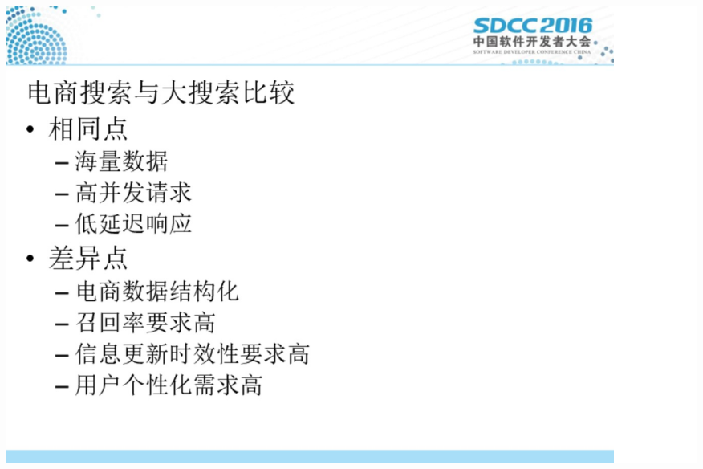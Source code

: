 <img src="/styles/images/jdss/2374b2c345257c44b94dcee7dfeb4b18-4.jpg"  width="757" alt="ppt4"   align="center"/>